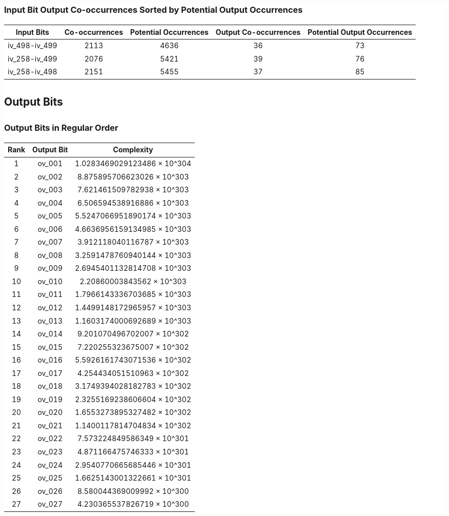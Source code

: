 ### Input Bit Output Co-occurrences Sorted by Potential Output Occurrences

| Input Bits | Co-occurrences | Potential Occurrences | Output Co-occurrences | Potential Output Occurrences |
|:----------:|:--------------:|:---------------------:|:---------------------:|:----------------------------:|
| iv_498-iv_499 | 2113 | 4636 | 36 | 73 |
| iv_258-iv_499 | 2076 | 5421 | 39 | 76 |
| iv_258-iv_498 | 2151 | 5455 | 37 | 85 |

## Output Bits

### Output Bits in Regular Order

| Rank | Output Bit | Complexity |
|:----:|:----------:|:----------:|
| 1 | ov_001 | 1.0283469029123486 × 10^304 |
| 2 | ov_002 | 8.875895706623026 × 10^303 |
| 3 | ov_003 | 7.621461509782938 × 10^303 |
| 4 | ov_004 | 6.506594538916886 × 10^303 |
| 5 | ov_005 | 5.5247066951890174 × 10^303 |
| 6 | ov_006 | 4.6636956159134985 × 10^303 |
| 7 | ov_007 | 3.912118040116787 × 10^303 |
| 8 | ov_008 | 3.2591478760940144 × 10^303 |
| 9 | ov_009 | 2.6945401132814708 × 10^303 |
| 10 | ov_010 | 2.20860003843562 × 10^303 |
| 11 | ov_011 | 1.7966143336703685 × 10^303 |
| 12 | ov_012 | 1.4499148172965957 × 10^303 |
| 13 | ov_013 | 1.1603174000692689 × 10^303 |
| 14 | ov_014 | 9.201070496702007 × 10^302 |
| 15 | ov_015 | 7.220255323675007 × 10^302 |
| 16 | ov_016 | 5.5926161743071536 × 10^302 |
| 17 | ov_017 | 4.254434051510963 × 10^302 |
| 18 | ov_018 | 3.1749394028182783 × 10^302 |
| 19 | ov_019 | 2.3255169238606604 × 10^302 |
| 20 | ov_020 | 1.6553273895327482 × 10^302 |
| 21 | ov_021 | 1.1400117814704834 × 10^302 |
| 22 | ov_022 | 7.573224849586349 × 10^301 |
| 23 | ov_023 | 4.871166475746333 × 10^301 |
| 24 | ov_024 | 2.9540770665685446 × 10^301 |
| 25 | ov_025 | 1.6625143001322661 × 10^301 |
| 26 | ov_026 | 8.580044369009992 × 10^300 |
| 27 | ov_027 | 4.230365537826719 × 10^300 |